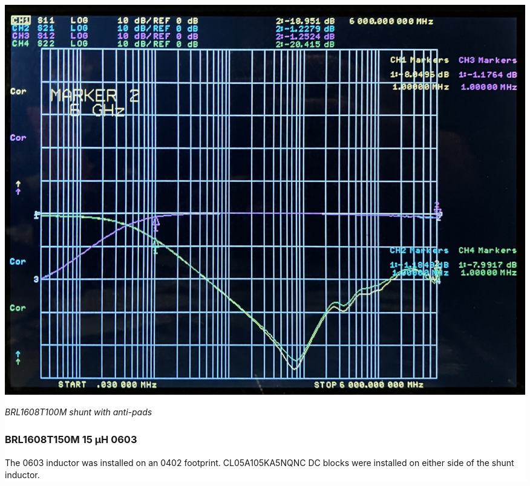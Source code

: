 ![VNA screenshot of BRL1608T100M with anti-pads](BRL1608T100M-antipads.jpg)
<figcaption>

*BRL1608T100M shunt with anti-pads*

</figcaption>

### BRL1608T150M 15 μH 0603

The 0603 inductor was installed on an 0402 footprint. CL05A105KA5NQNC DC blocks were installed on either side of the shunt inductor.
